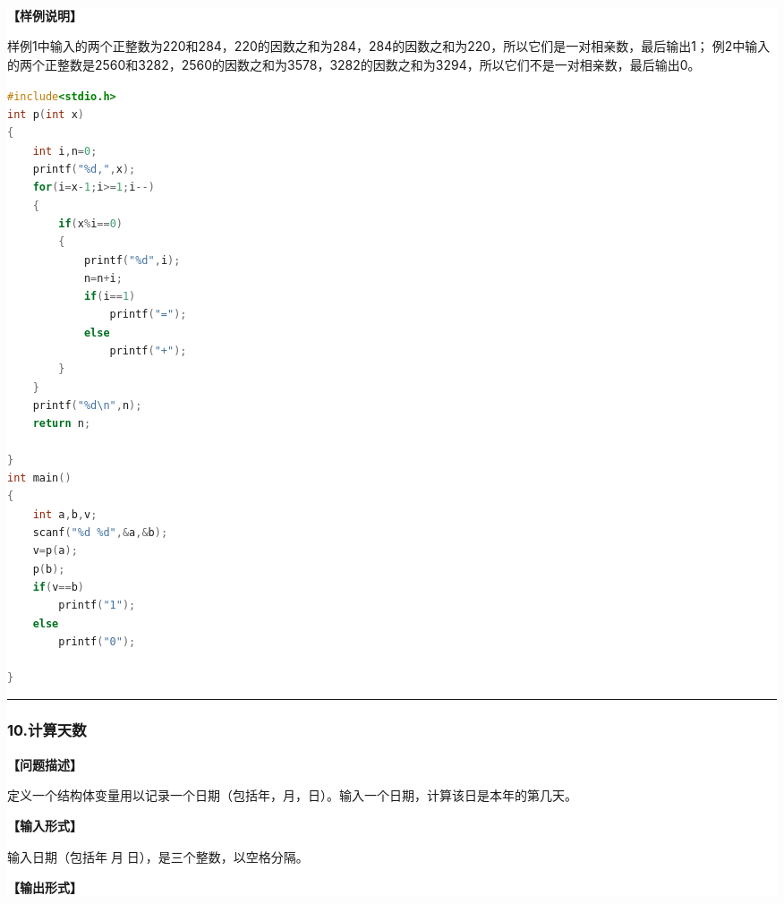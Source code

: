 **【样例说明】**

样例1中输入的两个正整数为220和284，220的因数之和为284，284的因数之和为220，所以它们是一对相亲数，最后输出1； 例2中输入的两个正整数是2560和3282，2560的因数之和为3578，3282的因数之和为3294，所以它们不是一对相亲数，最后输出0。



```c
#include<stdio.h>
int p(int x)
{
	int i,n=0;
	printf("%d,",x);
	for(i=x-1;i>=1;i--)
    {
        if(x%i==0) 
		{
			printf("%d",i);
			n=n+i;
			if(i==1)
				printf("=");
			else
	 			printf("+");	
		}
	}		
   	printf("%d\n",n);
   	return n;
     
}
int main()
{
	int a,b,v;
	scanf("%d %d",&a,&b);
	v=p(a);
	p(b);
	if(v==b)
		printf("1");
	else
		printf("0");
	
}
```

------

### 10.计算天数

**【问题描述】**

定义一个结构体变量用以记录一个日期（包括年，月，日）。输入一个日期，计算该日是本年的第几天。 

**【输入形式】**

输入日期（包括年 月 日），是三个整数，以空格分隔。 

**【输出形式】**
